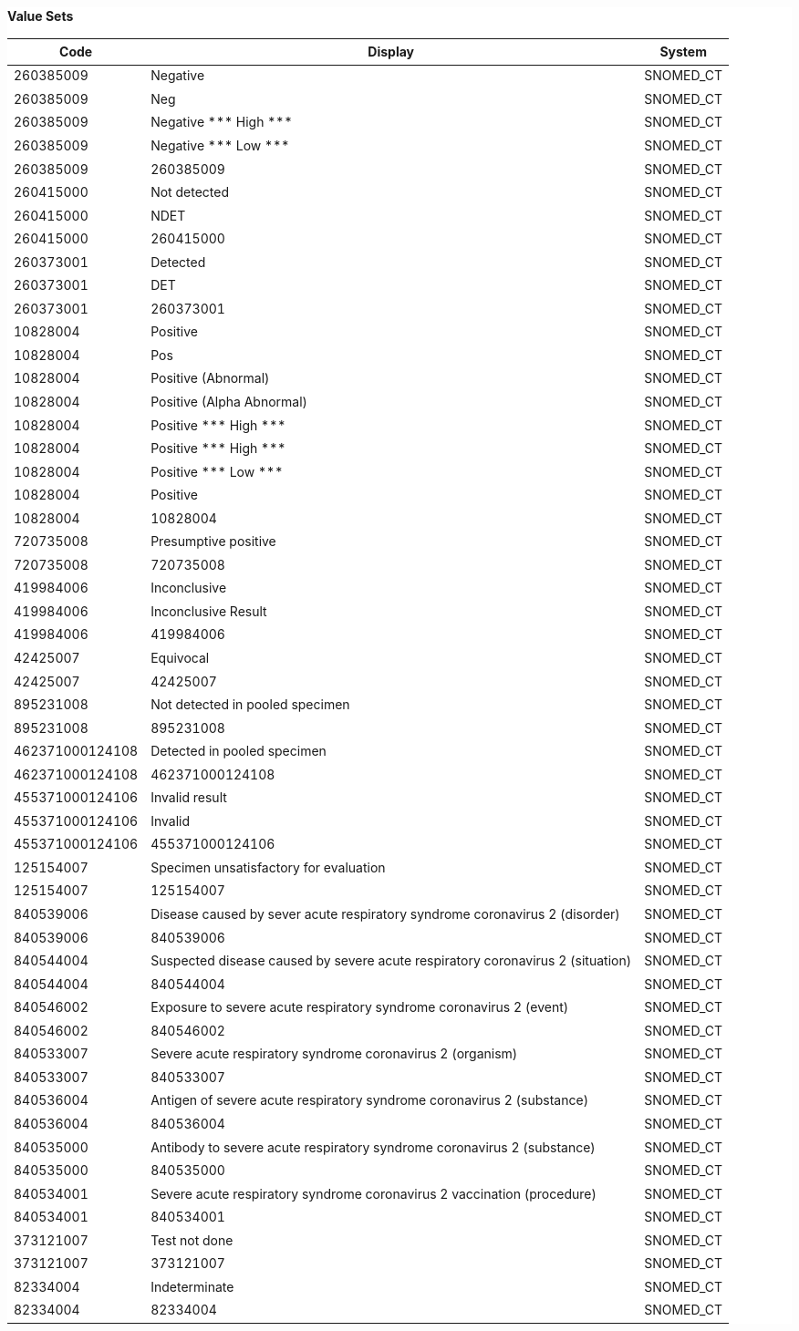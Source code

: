 **Value Sets**

Code | Display | System
---- | ------- | ------
260385009|Negative|SNOMED_CT
260385009|Neg|SNOMED_CT
260385009|Negative *** High ***|SNOMED_CT
260385009|Negative *** Low ***|SNOMED_CT
260385009|260385009|SNOMED_CT
260415000|Not detected|SNOMED_CT
260415000|NDET|SNOMED_CT
260415000|260415000|SNOMED_CT
260373001|Detected|SNOMED_CT
260373001|DET|SNOMED_CT
260373001|260373001|SNOMED_CT
10828004|Positive|SNOMED_CT
10828004|Pos|SNOMED_CT
10828004|Positive (Abnormal)|SNOMED_CT
10828004|Positive (Alpha Abnormal)|SNOMED_CT
10828004|Positive *** High ***|SNOMED_CT
10828004|Positive  *** High ***|SNOMED_CT
10828004|Positive  *** Low ***|SNOMED_CT
10828004|Positive |SNOMED_CT
10828004|10828004|SNOMED_CT
720735008|Presumptive positive|SNOMED_CT
720735008|720735008|SNOMED_CT
419984006|Inconclusive|SNOMED_CT
419984006|Inconclusive Result|SNOMED_CT
419984006|419984006|SNOMED_CT
42425007|Equivocal|SNOMED_CT
42425007|42425007|SNOMED_CT
895231008|Not detected in pooled specimen|SNOMED_CT
895231008|895231008|SNOMED_CT
462371000124108|Detected in pooled specimen|SNOMED_CT
462371000124108|462371000124108|SNOMED_CT
455371000124106|Invalid result|SNOMED_CT
455371000124106|Invalid|SNOMED_CT
455371000124106|455371000124106|SNOMED_CT
125154007|Specimen unsatisfactory for evaluation|SNOMED_CT
125154007|125154007|SNOMED_CT
840539006|Disease caused by sever acute respiratory syndrome coronavirus 2 (disorder)|SNOMED_CT
840539006|840539006|SNOMED_CT
840544004|Suspected disease caused by severe acute respiratory coronavirus 2 (situation)|SNOMED_CT
840544004|840544004|SNOMED_CT
840546002|Exposure to severe acute respiratory syndrome coronavirus 2 (event)|SNOMED_CT
840546002|840546002|SNOMED_CT
840533007|Severe acute respiratory syndrome coronavirus 2 (organism)|SNOMED_CT
840533007|840533007|SNOMED_CT
840536004|Antigen of severe acute respiratory syndrome coronavirus 2 (substance)|SNOMED_CT
840536004|840536004|SNOMED_CT
840535000|Antibody to severe acute respiratory syndrome coronavirus 2 (substance)|SNOMED_CT
840535000|840535000|SNOMED_CT
840534001|Severe acute respiratory syndrome coronavirus 2 vaccination (procedure)|SNOMED_CT
840534001|840534001|SNOMED_CT
373121007|Test not done|SNOMED_CT
373121007|373121007|SNOMED_CT
82334004|Indeterminate|SNOMED_CT
82334004|82334004|SNOMED_CT
